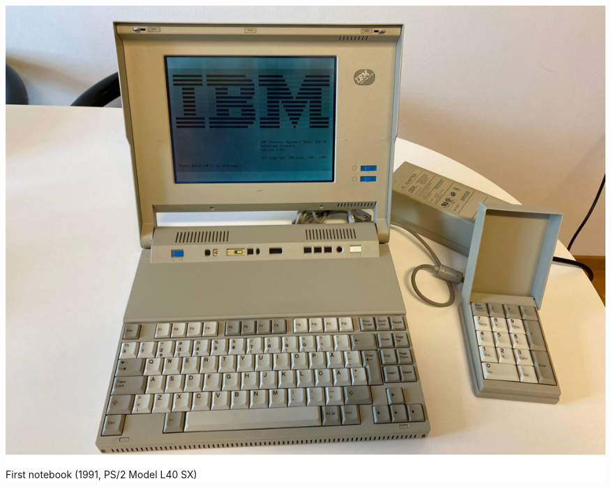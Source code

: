 ![w:500](./imgs/ibm_ps2_l40sx.jpg)

First notebook
(1991, PS/2 Model L40 SX)

</div>

<div class="col">
